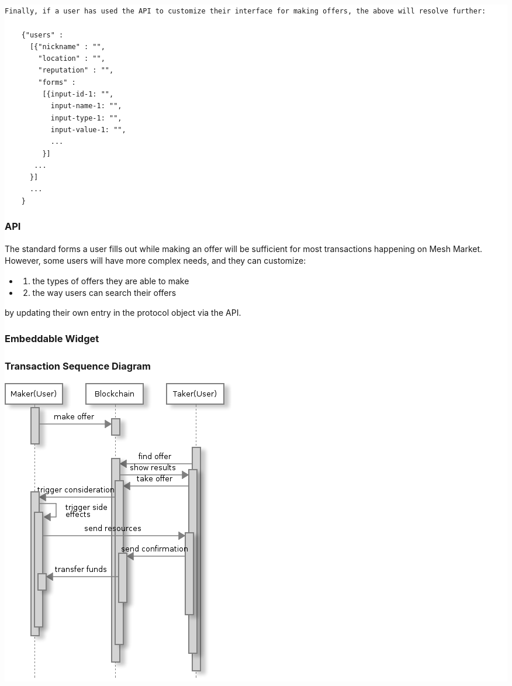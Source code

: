    Finally, if a user has used the API to customize their interface for making offers, the above will resolve further:

        {"users" :
          [{"nickname" : "",
            "location" : "",
            "reputation" : "",
            "forms" :
             [{input-id-1: "",
               input-name-1: "",
               input-type-1: "",
               input-value-1: "",
               ...
             }]
           ...
          }]
          ...
        }

### API<a id="sec-4-2-3" name="sec-4-2-3"></a>

The standard forms a user fills out while making an offer will be sufficient for most transactions happening on Mesh Market.  However, some users will have more complex needs,
and they can customize:
-   1) the types of offers they are able to make
-   2) the way users can search their offers

by updating their own entry in the protocol object via the API.

### Embeddable Widget<a id="sec-4-2-4" name="sec-4-2-4"></a>

### Transaction Sequence Diagram<a id="sec-4-2-5" name="sec-4-2-5"></a>

![img](./media/optipulse-app-transaction.png)
